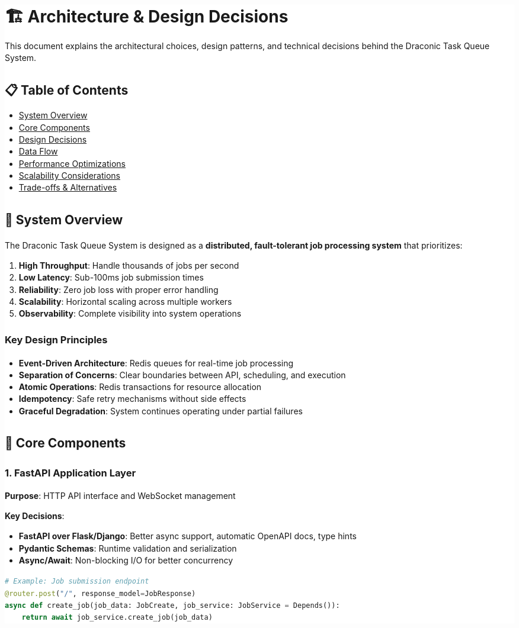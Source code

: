 # 🏗️ Architecture & Design Decisions

This document explains the architectural choices, design patterns, and technical decisions behind the Draconic Task Queue System.

## 📋 Table of Contents

- [System Overview](#system-overview)
- [Core Components](#core-components)
- [Design Decisions](#design-decisions)
- [Data Flow](#data-flow)
- [Performance Optimizations](#performance-optimizations)
- [Scalability Considerations](#scalability-considerations)
- [Trade-offs & Alternatives](#trade-offs--alternatives)

## 🎯 System Overview

The Draconic Task Queue System is designed as a **distributed, fault-tolerant job processing system** that prioritizes:

1. **High Throughput**: Handle thousands of jobs per second
2. **Low Latency**: Sub-100ms job submission times
3. **Reliability**: Zero job loss with proper error handling
4. **Scalability**: Horizontal scaling across multiple workers
5. **Observability**: Complete visibility into system operations

### Key Design Principles

- **Event-Driven Architecture**: Redis queues for real-time job processing
- **Separation of Concerns**: Clear boundaries between API, scheduling, and execution
- **Atomic Operations**: Redis transactions for resource allocation
- **Idempotency**: Safe retry mechanisms without side effects
- **Graceful Degradation**: System continues operating under partial failures

## 🧩 Core Components

### 1. FastAPI Application Layer

**Purpose**: HTTP API interface and WebSocket management

**Key Decisions**:
- **FastAPI over Flask/Django**: Better async support, automatic OpenAPI docs, type hints
- **Pydantic Schemas**: Runtime validation and serialization
- **Async/Await**: Non-blocking I/O for better concurrency

```python
# Example: Job submission endpoint
@router.post("/", response_model=JobResponse)
async def create_job(job_data: JobCreate, job_service: JobService = Depends()):
    return await job_service.create_job(job_data)
```
